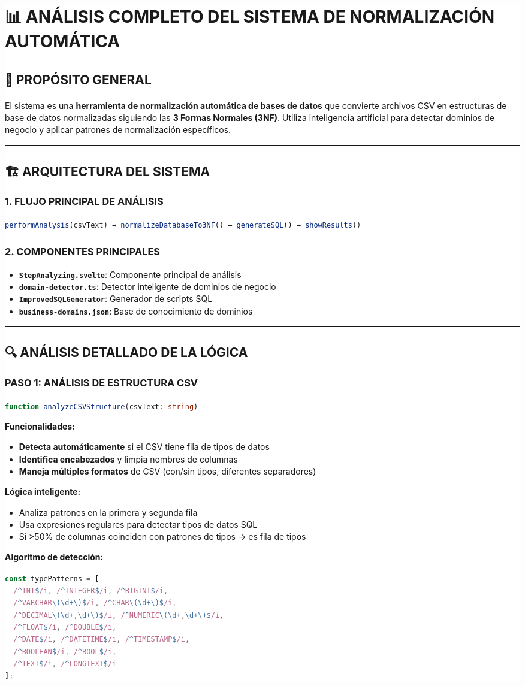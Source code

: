 # 📊 ANÁLISIS COMPLETO DEL SISTEMA DE NORMALIZACIÓN AUTOMÁTICA

## 🎯 **PROPÓSITO GENERAL**

El sistema es una **herramienta de normalización automática de bases de datos** que convierte archivos CSV en estructuras de base de datos normalizadas siguiendo las **3 Formas Normales (3NF)**. Utiliza inteligencia artificial para detectar dominios de negocio y aplicar patrones de normalización específicos.

---

## 🏗️ **ARQUITECTURA DEL SISTEMA**

### **1. FLUJO PRINCIPAL DE ANÁLISIS**
```typescript
performAnalysis(csvText) → normalizeDatabaseTo3NF() → generateSQL() → showResults()
```

### **2. COMPONENTES PRINCIPALES**
- **`StepAnalyzing.svelte`**: Componente principal de análisis
- **`domain-detector.ts`**: Detector inteligente de dominios de negocio
- **`ImprovedSQLGenerator`**: Generador de scripts SQL
- **`business-domains.json`**: Base de conocimiento de dominios

---

## 🔍 **ANÁLISIS DETALLADO DE LA LÓGICA**

### **PASO 1: ANÁLISIS DE ESTRUCTURA CSV**
```typescript
function analyzeCSVStructure(csvText: string)
```

**Funcionalidades:**
- **Detecta automáticamente** si el CSV tiene fila de tipos de datos
- **Identifica encabezados** y limpia nombres de columnas
- **Maneja múltiples formatos** de CSV (con/sin tipos, diferentes separadores)

**Lógica inteligente:**
- Analiza patrones en la primera y segunda fila
- Usa expresiones regulares para detectar tipos de datos SQL
- Si >50% de columnas coinciden con patrones de tipos → es fila de tipos

**Algoritmo de detección:**
```typescript
const typePatterns = [
  /^INT$/i, /^INTEGER$/i, /^BIGINT$/i,
  /^VARCHAR\(\d+\)$/i, /^CHAR\(\d+\)$/i,
  /^DECIMAL\(\d+,\d+\)$/i, /^NUMERIC\(\d+,\d+\)$/i,
  /^FLOAT$/i, /^DOUBLE$/i,
  /^DATE$/i, /^DATETIME$/i, /^TIMESTAMP$/i,
  /^BOOLEAN$/i, /^BOOL$/i,
  /^TEXT$/i, /^LONGTEXT$/i
];
```
